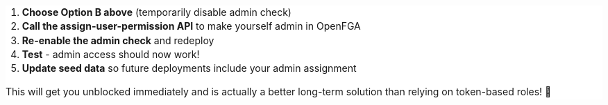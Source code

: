 1. **Choose Option B above** (temporarily disable admin check)
2. **Call the assign-user-permission API** to make yourself admin in OpenFGA
3. **Re-enable the admin check** and redeploy
4. **Test** - admin access should now work!
5. **Update seed data** so future deployments include your admin assignment

This will get you unblocked immediately and is actually a better long-term solution than relying on token-based roles! 🎉
